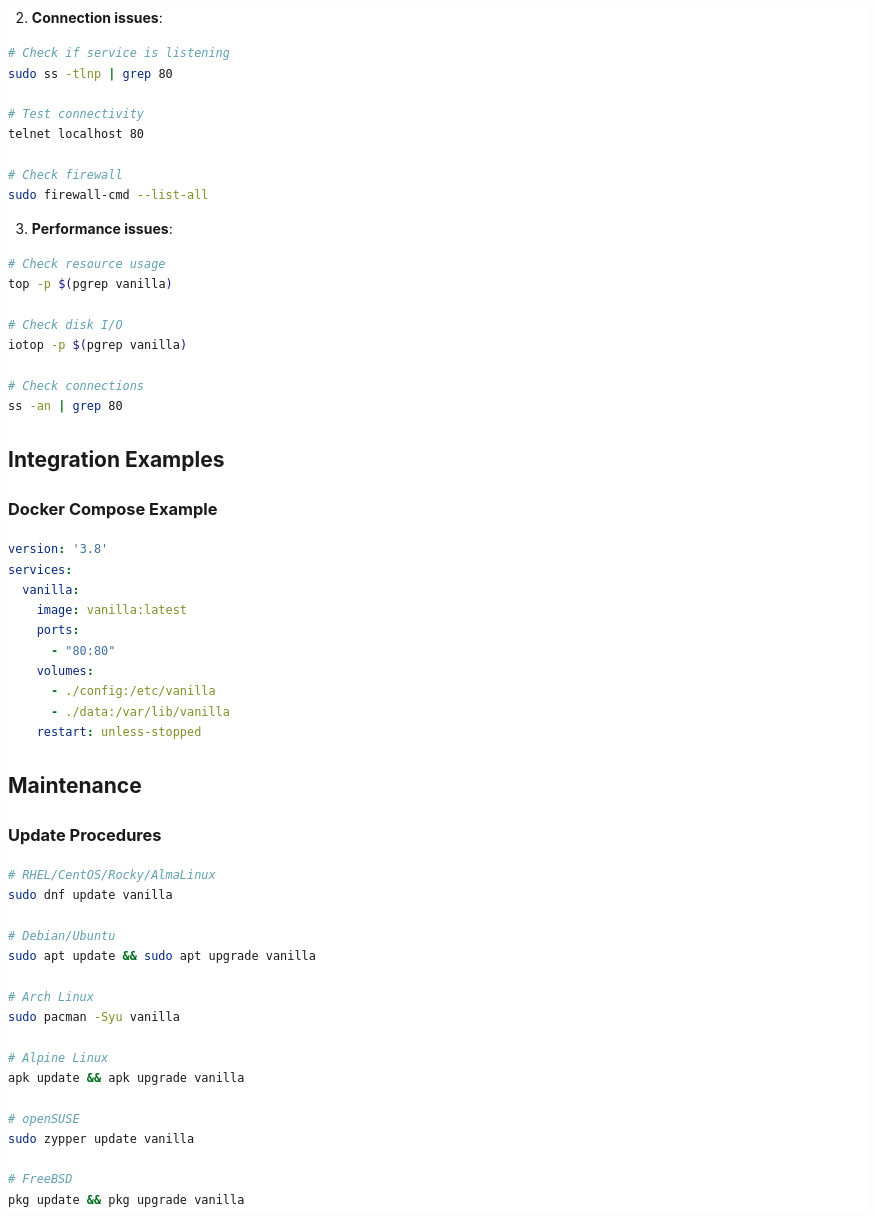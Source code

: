 2. **Connection issues**:
```bash
# Check if service is listening
sudo ss -tlnp | grep 80

# Test connectivity
telnet localhost 80

# Check firewall
sudo firewall-cmd --list-all
```

3. **Performance issues**:
```bash
# Check resource usage
top -p $(pgrep vanilla)

# Check disk I/O
iotop -p $(pgrep vanilla)

# Check connections
ss -an | grep 80
```

## Integration Examples

### Docker Compose Example

```yaml
version: '3.8'
services:
  vanilla:
    image: vanilla:latest
    ports:
      - "80:80"
    volumes:
      - ./config:/etc/vanilla
      - ./data:/var/lib/vanilla
    restart: unless-stopped
```

## Maintenance

### Update Procedures

```bash
# RHEL/CentOS/Rocky/AlmaLinux
sudo dnf update vanilla

# Debian/Ubuntu
sudo apt update && sudo apt upgrade vanilla

# Arch Linux
sudo pacman -Syu vanilla

# Alpine Linux
apk update && apk upgrade vanilla

# openSUSE
sudo zypper update vanilla

# FreeBSD
pkg update && pkg upgrade vanilla

```